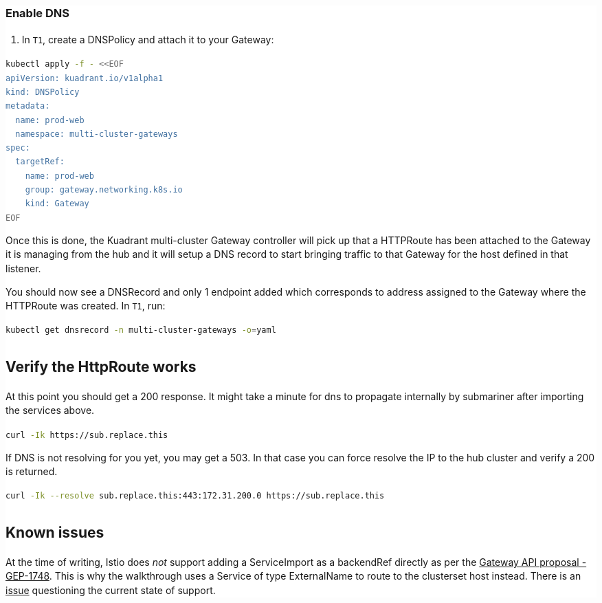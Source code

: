 ### Enable DNS

1. In `T1`, create a DNSPolicy and attach it to your Gateway:

```bash
kubectl apply -f - <<EOF
apiVersion: kuadrant.io/v1alpha1
kind: DNSPolicy
metadata:
  name: prod-web
  namespace: multi-cluster-gateways
spec:
  targetRef:
    name: prod-web
    group: gateway.networking.k8s.io
    kind: Gateway     
EOF
```

Once this is done, the Kuadrant multi-cluster Gateway controller will pick up that a HTTPRoute has been attached to the Gateway it is managing from the hub and it will setup a DNS record to start bringing traffic to that Gateway for the host defined in that listener.

You should now see a DNSRecord and only 1 endpoint added which corresponds to address assigned to the Gateway where the HTTPRoute was created. In `T1`, run:

```bash
kubectl get dnsrecord -n multi-cluster-gateways -o=yaml
```

## Verify the HttpRoute works

At this point you should get a 200 response.
It might take a minute for dns to propagate internally by submariner after importing the services above.

```bash
curl -Ik https://sub.replace.this
```

If DNS is not resolving for you yet, you may get a 503.
In that case you can force resolve the IP to the hub cluster and verify a 200 is returned.

```bash
curl -Ik --resolve sub.replace.this:443:172.31.200.0 https://sub.replace.this
```

## Known issues

At the time of writing, Istio does *not* support adding a ServiceImport as a backendRef directly as per the [Gateway API proposal - GEP-1748](https://gateway-api.sigs.k8s.io/geps/gep-1748/#serviceimport-as-a-backend).
This is why the walkthrough uses a Service of type ExternalName to route to the clusterset host instead.
There is an [issue](https://github.com/istio/istio/issues/44415) questioning the current state of support.
